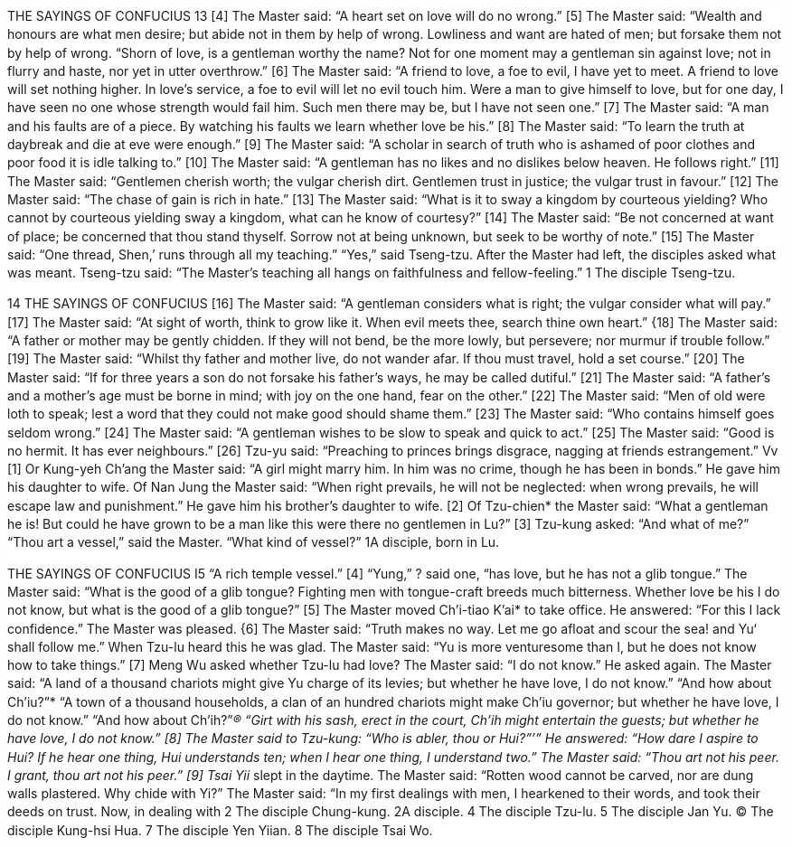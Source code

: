 THE SAYINGS OF CONFUCIUS 13 [4] The Master said: “A heart set on love will do no wrong.” [5] The Master said: “Wealth and honours are what men desire; but abide not in them by help of wrong. Lowliness and want are hated of men; but forsake them not by help of wrong. “Shorn of love, is a gentleman worthy the name? Not for one moment may a gentleman sin against love; not in flurry and haste, nor yet in utter overthrow.” [6] The Master said: “A friend to love, a foe to evil, I have yet to meet. A friend to love will set nothing higher. In love’s service, a foe to evil will let no evil touch him. Were a man to give himself to love, but for one day, I have seen no one whose strength would fail him. Such men there may be, but I have not seen one.” [7] The Master said: “A man and his faults are of a piece. By watching his faults we learn whether love be his.” [8] The Master said: “To learn the truth at daybreak and die at eve were enough.” [9] The Master said: “A scholar in search of truth who is ashamed of poor clothes and poor food it is idle talking to.” [10] The Master said: “A gentleman has no likes and no dislikes below heaven. He follows right.” [11] The Master said: “Gentlemen cherish worth; the vulgar cherish dirt. Gentlemen trust in justice; the vulgar trust in favour.” [12] The Master said: “The chase of gain is rich in hate.” [13] The Master said: “What is it to sway a kingdom by courteous yielding? Who cannot by courteous yielding sway a kingdom, what can he know of courtesy?” [14] The Master said: “Be not concerned at want of place; be concerned that thou stand thyself. Sorrow not at being unknown, but seek to be worthy of note.” [15] The Master said: “One thread, Shen,’ runs through all my teaching.” “Yes,” said Tseng-tzu. After the Master had left, the disciples asked what was meant. Tseng-tzu said: “The Master’s teaching all hangs on faithfulness and fellow-feeling.” 1 The disciple Tseng-tzu.

14 THE SAYINGS OF CONFUCIUS [16] The Master said: “A gentleman considers what is right; the vulgar consider what will pay.” [17] The Master said: “At sight of worth, think to grow like it. When evil meets thee, search thine own heart.” {18] The Master said: “A father or mother may be gently chidden. If they will not bend, be the more lowly, but persevere; nor murmur if trouble follow.” [19] The Master said: “Whilst thy father and mother live, do not wander afar. If thou must travel, hold a set course.” [20] The Master said: “If for three years a son do not forsake his father’s ways, he may be called dutiful.” [21] The Master said: “A father’s and a mother’s age must be borne in mind; with joy on the one hand, fear on the other.” [22] The Master said: “Men of old were loth to speak; lest a word that they could not make good should shame them.” [23] The Master said: “Who contains himself goes seldom wrong.” [24] The Master said: “A gentleman wishes to be slow to speak and quick to act.” [25] The Master said: “Good is no hermit. It has ever neighbours.” [26] Tzu-yu said: “Preaching to princes brings disgrace, nagging at friends estrangement.” Vv [1] Or Kung-yeh Ch’ang the Master said: “A girl might marry him. In him was no crime, though he has been in bonds.” He gave him his daughter to wife. Of Nan Jung the Master said: “When right prevails, he will not be neglected: when wrong prevails, he will escape law and punishment.” He gave him his brother’s daughter to wife. [2] Of Tzu-chien* the Master said: “What a gentleman he is! But could he have grown to be a man like this were there no gentlemen in Lu?” [3] Tzu-kung asked: “And what of me?” “Thou art a vessel,” said the Master. “What kind of vessel?” 1A disciple, born in Lu.

THE SAYINGS OF CONFUCIUS I5 “A rich temple vessel.” [4] “Yung,” ? said one, “has love, but he has not a glib tongue.” The Master said: “What is the good of a glib tongue? Fighting men with tongue-craft breeds much bitterness. Whether love be his I do not know, but what is the good of a glib tongue?” [5] The Master moved Ch’i-tiao K’ai* to take office. He answered: “For this I lack confidence.” The Master was pleased. {6] The Master said: “Truth makes no way. Let me go afloat and scour the sea! and Yu‘ shall follow me.” When Tzu-lu heard this he was glad. The Master said: “Yu is more venturesome than I, but he does not know how to take things.” [7] Meng Wu asked whether Tzu-lu had love? The Master said: “I do not know.” He asked again. The Master said: “A land of a thousand chariots might give Yu charge of its levies; but whether he have love, I do not know.” “And how about Ch’iu?”* “A town of a thousand households, a clan of an hundred chariots might make Ch’iu governor; but whether he have love, I do not know.” “And how about Ch’ih?”*® “Girt with his sash, erect in the court, Ch’ih might entertain the guests; but whether he have love, I do not know.” [8] The Master said to Tzu-kung: “Who is abler, thou or Hui?”’” He answered: “How dare I aspire to Hui? If he hear one thing, Hui understands ten; when I hear one thing, I understand two.” The Master said: “Thou art not his peer. I grant, thou art not his peer.” [9] Tsai Yii* slept in the daytime. The Master said: “Rotten wood cannot be carved, nor are dung walls plastered. Why chide with Yi?” The Master said: “In my first dealings with men, I hearkened to their words, and took their deeds on trust. Now, in dealing with 2 The disciple Chung-kung. 2A disciple. 4 The disciple Tzu-lu. 5 The disciple Jan Yu. © The disciple Kung-hsi Hua. 7 The disciple Yen Yiian. 8 The disciple Tsai Wo.
